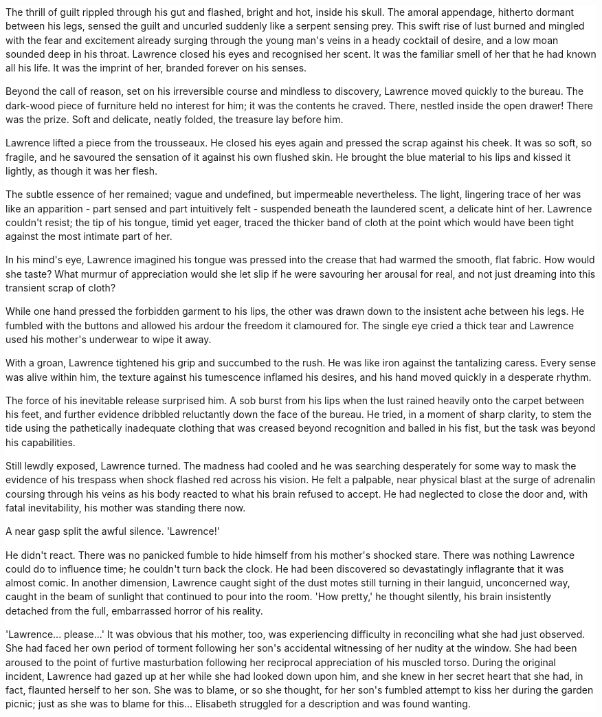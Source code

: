  The thrill of guilt rippled through his gut and flashed, bright and hot, inside his skull. The amoral appendage, hitherto dormant between his legs, sensed the guilt and uncurled suddenly like a serpent sensing prey. This swift rise of lust burned and mingled with the fear and excitement already surging through the young man's veins in a heady cocktail of desire, and a low moan sounded deep in his throat. Lawrence closed his eyes and recognised her scent. It was the familiar smell of her that he had known all his life. It was the imprint of her, branded forever on his senses. 

 Beyond the call of reason, set on his irreversible course and mindless to discovery, Lawrence moved quickly to the bureau. The dark-wood piece of furniture held no interest for him; it was the contents he craved. There, nestled inside the open drawer! There was the prize. Soft and delicate, neatly folded, the treasure lay before him. 

 Lawrence lifted a piece from the trousseaux. He closed his eyes again and pressed the scrap against his cheek. It was so soft, so fragile, and he savoured the sensation of it against his own flushed skin. He brought the blue material to his lips and kissed it lightly, as though it was her flesh. 

 The subtle essence of her remained; vague and undefined, but impermeable nevertheless. The light, lingering trace of her was like an apparition - part sensed and part intuitively felt - suspended beneath the laundered scent, a delicate hint of her. Lawrence couldn't resist; the tip of his tongue, timid yet eager, traced the thicker band of cloth at the point which would have been tight against the most intimate part of her. 

 In his mind's eye, Lawrence imagined his tongue was pressed into the crease that had warmed the smooth, flat fabric. How would she taste? What murmur of appreciation would she let slip if he were savouring her arousal for real, and not just dreaming into this transient scrap of cloth? 

 While one hand pressed the forbidden garment to his lips, the other was drawn down to the insistent ache between his legs. He fumbled with the buttons and allowed his ardour the freedom it clamoured for. The single eye cried a thick tear and Lawrence used his mother's underwear to wipe it away. 

 With a groan, Lawrence tightened his grip and succumbed to the rush. He was like iron against the tantalizing caress. Every sense was alive within him, the texture against his tumescence inflamed his desires, and his hand moved quickly in a desperate rhythm. 

 The force of his inevitable release surprised him. A sob burst from his lips when the lust rained heavily onto the carpet between his feet, and further evidence dribbled reluctantly down the face of the bureau. He tried, in a moment of sharp clarity, to stem the tide using the pathetically inadequate clothing that was creased beyond recognition and balled in his fist, but the task was beyond his capabilities. 

 Still lewdly exposed, Lawrence turned. The madness had cooled and he was searching desperately for some way to mask the evidence of his trespass when shock flashed red across his vision. He felt a palpable, near physical blast at the surge of adrenalin coursing through his veins as his body reacted to what his brain refused to accept. He had neglected to close the door and, with fatal inevitability, his mother was standing there now. 

 A near gasp split the awful silence. 'Lawrence!' 

 He didn't react. There was no panicked fumble to hide himself from his mother's shocked stare. There was nothing Lawrence could do to influence time; he couldn't turn back the clock. He had been discovered so devastatingly inflagrante that it was almost comic. In another dimension, Lawrence caught sight of the dust motes still turning in their languid, unconcerned way, caught in the beam of sunlight that continued to pour into the room. 'How pretty,' he thought silently, his brain insistently detached from the full, embarrassed horror of his reality. 

 'Lawrence... please...' It was obvious that his mother, too, was experiencing difficulty in reconciling what she had just observed. She had faced her own period of torment following her son's accidental witnessing of her nudity at the window. She had been aroused to the point of furtive masturbation following her reciprocal appreciation of his muscled torso. During the original incident, Lawrence had gazed up at her while she had looked down upon him, and she knew in her secret heart that she had, in fact, flaunted herself to her son. She was to blame, or so she thought, for her son's fumbled attempt to kiss her during the garden picnic; just as she was to blame for this... Elisabeth struggled for a description and was found wanting. 
